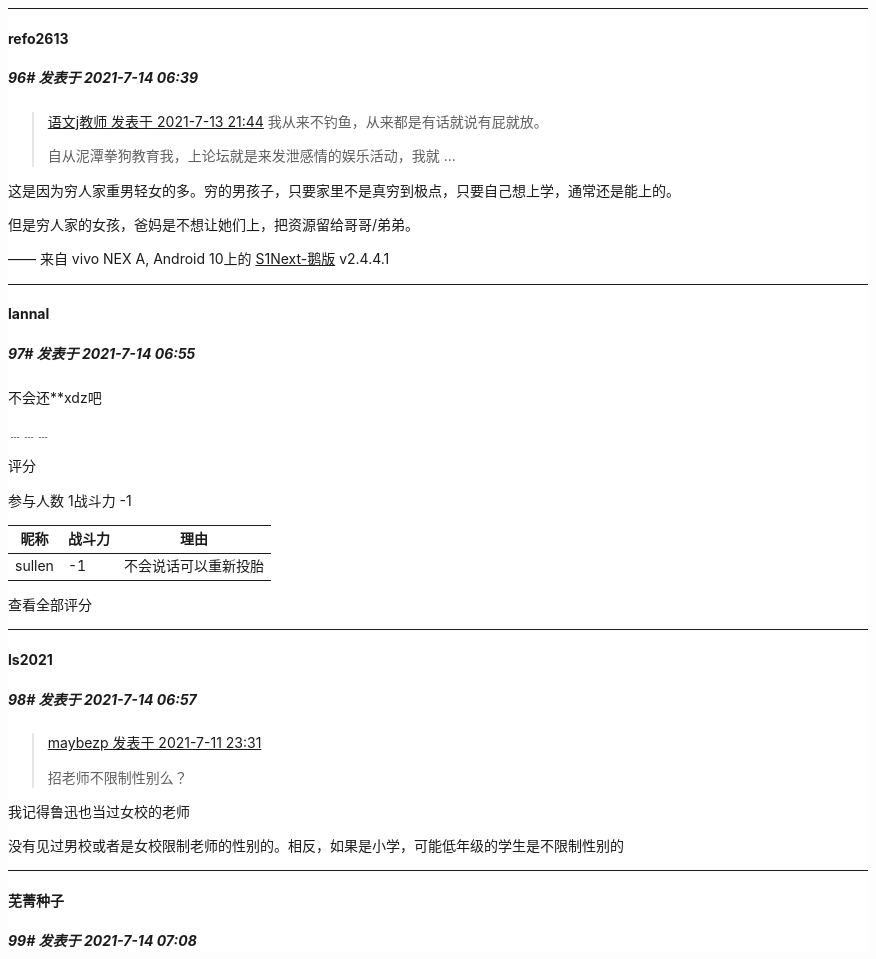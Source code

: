 
*****

####  refo2613  
##### 96#       发表于 2021-7-14 06:39


<blockquote><a href="httphttps://bbs.saraba1st.com/2b/forum.php?mod=redirect&amp;goto=findpost&amp;pid=51948229&amp;ptid=2014921" target="_blank">语文j教师 发表于 2021-7-13 21:44</a>
我从来不钓鱼，从来都是有话就说有屁就放。

自从泥潭拳狗教育我，上论坛就是来发泄感情的娱乐活动，我就 ...</blockquote>
这是因为穷人家重男轻女的多。穷的男孩子，只要家里不是真穷到极点，只要自己想上学，通常还是能上的。

但是穷人家的女孩，爸妈是不想让她们上，把资源留给哥哥/弟弟。

—— 来自 vivo NEX A, Android 10上的 [S1Next-鹅版](https://github.com/ykrank/S1-Next/releases) v2.4.4.1


*****

####  lannal  
##### 97#       发表于 2021-7-14 06:55


不会还**xdz吧


﹍﹍﹍

评分


 参与人数 1战斗力 -1

|昵称|战斗力|理由|
|----|---|---|
| sullen|-1|不会说话可以重新投胎|


查看全部评分


*****

####  ls2021  
##### 98#       发表于 2021-7-14 06:57


<blockquote><a href="httphttps://bbs.saraba1st.com/2b/forum.php?mod=redirect&amp;goto=findpost&amp;pid=51925585&amp;ptid=2014921" target="_blank">maybezp 发表于 2021-7-11 23:31</a>

招老师不限制性别么？</blockquote>
我记得鲁迅也当过女校的老师

没有见过男校或者是女校限制老师的性别的。相反，如果是小学，可能低年级的学生是不限制性别的


*****

####  芜菁种子  
##### 99#       发表于 2021-7-14 07:08
